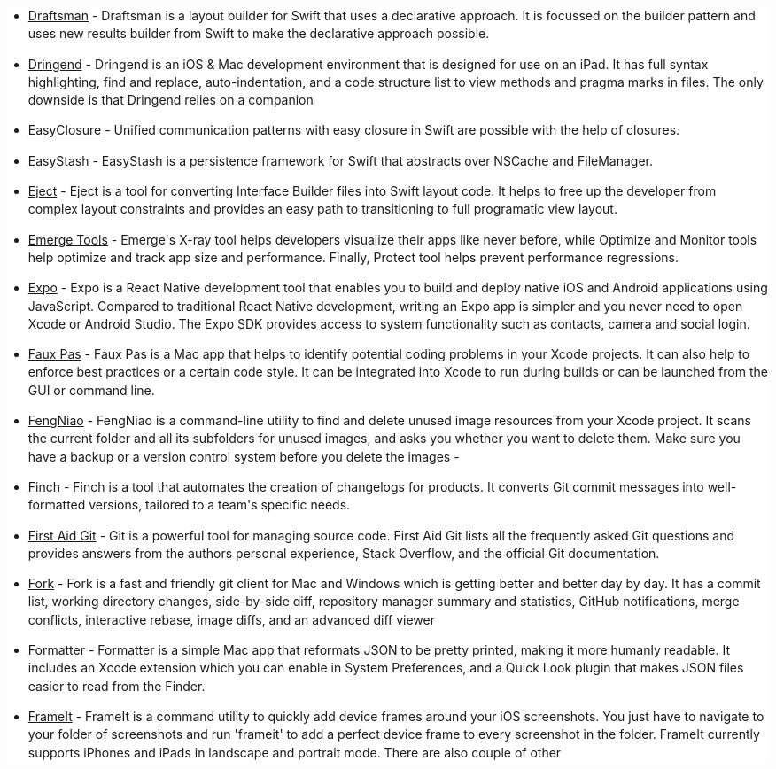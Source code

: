 * [Draftsman](https://github.com/hainayanda/Draftsman) - Draftsman is a layout builder for Swift that uses a declarative approach. It is focussed on the builder pattern and uses new results builder from Swift to make the declarative approach possible.

* [Dringend](https://itunes.apple.com/us/app/dringend-development-environment/id822329054?mt=8) - Dringend is an iOS & Mac development environment that is designed for use on an iPad. It has full syntax highlighting, find and replace, auto-indentation, and a code structure list to view methods and pragma marks in files. The only downside is that Dringend relies on a companion

* [EasyClosure](https://github.com/onmyway133/EasyClosure) - Unified communication patterns with easy closure in Swift are possible with the help of closures.

* [EasyStash](https://github.com/onmyway133/EasyStash) - EasyStash is a persistence framework for Swift that abstracts over NSCache and FileManager.

* [Eject](https://github.com/Rightpoint/Eject) - Eject is a tool for converting Interface Builder files into Swift layout code. It helps to free up the developer from complex layout constraints and provides an easy path to transitioning to full programatic view layout.

* [Emerge Tools](https://www.emergetools.com/) - Emerge's X-ray tool helps developers visualize their apps like never before, while Optimize and Monitor tools help optimize and track app size and performance. Finally, Protect tool helps prevent performance regressions.

* [Expo](https://expo.dev/) - Expo is a React Native development tool that enables you to build and deploy native iOS and Android applications using JavaScript. Compared to traditional React Native development, writing an Expo app is simpler and you never need to open Xcode or Android Studio. The Expo SDK provides access to system functionality such as contacts, camera and social login.

* [Faux Pas](http://fauxpasapp.com/) - Faux Pas is a Mac app that helps to identify potential coding problems in your Xcode projects. It can also help to enforce best practices or a certain code style. It can be integrated into Xcode to run during builds or can be launched from the GUI or command line.

* [FengNiao](https://github.com/onevcat/FengNiao) - FengNiao is a command-line utility to find and delete unused image resources from your Xcode project. It scans the current folder and all its subfolders for unused images, and asks you whether you want to delete them. Make sure you have a backup or a version control system before you delete the images -

* [Finch](https://github.com/namolnad/Finch) - Finch is a tool that automates the creation of changelogs for products. It converts Git commit messages into well-formatted versions, tailored to a team's specific needs.

* [First Aid Git](https://github.com/magalhini/firstaidgit) - Git is a powerful tool for managing source code. First Aid Git lists all the frequently asked Git questions and provides answers from the authors personal experience, Stack Overflow, and the official Git documentation.

* [Fork](https://git-fork.com/) - Fork is a fast and friendly git client for Mac and Windows which is getting better and better day by day. It has a commit list, working directory changes, side-by-side diff, repository manager summary and statistics, GitHub notifications, merge conflicts, interactive rebase, image diffs, and an advanced diff viewer

* [Formatter](https://itunes.apple.com/app/formatter/id1190228172?mt=12) - Formatter is a simple Mac app that reformats JSON to be pretty printed, making it more humanly readable. It includes an Xcode extension which you can enable in System Preferences, and a Quick Look plugin that makes JSON files easier to read from the Finder.

* [FrameIt](https://docs.fastlane.tools/actions/frameit/) - FrameIt is a command utility to quickly add device frames around your iOS screenshots. You just have to navigate to your folder of screenshots and run 'frameit' to add a perfect device frame to every screenshot in the folder. FrameIt currently supports iPhones and iPads in landscape and portrait mode. There are also couple of other
